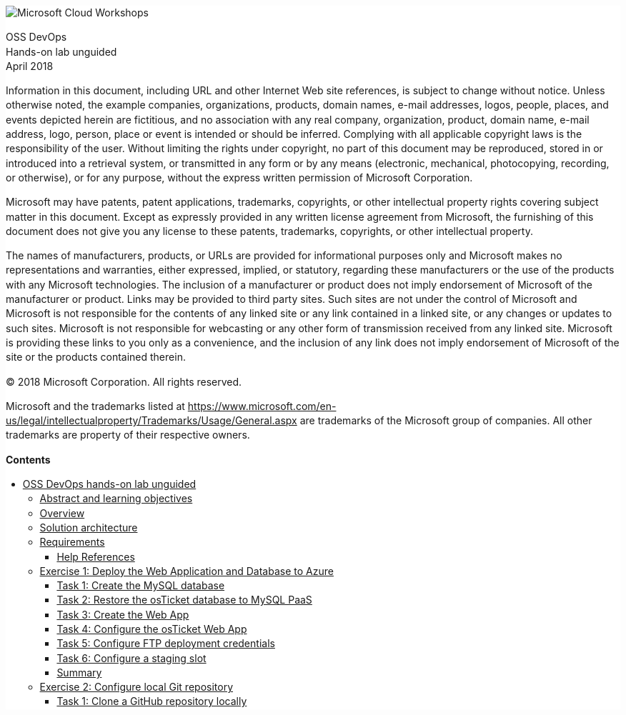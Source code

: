 ![](images/HeaderPic.png "Microsoft Cloud Workshops")

<div class="MCWHeader1">
OSS DevOps
</div>

<div class="MCWHeader2">
Hands-on lab unguided
</div>

<div class="MCWHeader3">
April 2018
</div>

Information in this document, including URL and other Internet Web site references, is subject to change without notice. Unless otherwise noted, the example companies, organizations, products, domain names, e-mail addresses, logos, people, places, and events depicted herein are fictitious, and no association with any real company, organization, product, domain name, e-mail address, logo, person, place or event is intended or should be inferred. Complying with all applicable copyright laws is the responsibility of the user. Without limiting the rights under copyright, no part of this document may be reproduced, stored in or introduced into a retrieval system, or transmitted in any form or by any means (electronic, mechanical, photocopying, recording, or otherwise), or for any purpose, without the express written permission of Microsoft Corporation.

Microsoft may have patents, patent applications, trademarks, copyrights, or other intellectual property rights covering subject matter in this document. Except as expressly provided in any written license agreement from Microsoft, the furnishing of this document does not give you any license to these patents, trademarks, copyrights, or other intellectual property.

The names of manufacturers, products, or URLs are provided for informational purposes only and Microsoft makes no representations and warranties, either expressed, implied, or statutory, regarding these manufacturers or the use of the products with any Microsoft technologies. The inclusion of a manufacturer or product does not imply endorsement of Microsoft of the manufacturer or product. Links may be provided to third party sites. Such sites are not under the control of Microsoft and Microsoft is not responsible for the contents of any linked site or any link contained in a linked site, or any changes or updates to such sites. Microsoft is not responsible for webcasting or any other form of transmission received from any linked site. Microsoft is providing these links to you only as a convenience, and the inclusion of any link does not imply endorsement of Microsoft of the site or the products contained therein.

© 2018 Microsoft Corporation. All rights reserved.

Microsoft and the trademarks listed at https://www.microsoft.com/en-us/legal/intellectualproperty/Trademarks/Usage/General.aspx are trademarks of the Microsoft group of companies. All other trademarks are property of their respective owners.

**Contents**



- [OSS DevOps hands-on lab unguided](#oss-devops-hands-on-lab-unguided)
    - [Abstract and learning objectives](#abstract-and-learning-objectives)
    - [Overview](#overview)
    - [Solution architecture](#solution-architecture)
    - [Requirements](#requirements)
        - [Help References](#help-references)
    - [Exercise 1: Deploy the Web Application and Database to Azure](#exercise-1--deploy-the-web-application-and-database-to-azure)
        - [Task 1: Create the MySQL database](#task-1--create-the-mysql-database)
        - [Task 2: Restore the osTicket database to MySQL PaaS](#task-2--restore-the-osticket-database-to-mysql-paas)
        - [Task 3: Create the Web App](#task-3--create-the-web-app)
        - [Task 4: Configure the osTicket Web App](#task-4--configure-the-osticket-web-app)
        - [Task 5: Configure FTP deployment credentials](#task-5--configure-ftp-deployment-credentials)
        - [Task 6: Configure a staging slot](#task-6--configure-a-staging-slot)
        - [Summary](#summary)
    - [Exercise 2: Configure local Git repository](#exercise-2--configure-local-git-repository)
        - [Task 1: Clone a GitHub repository locally](#task-1--clone-a-github-repository-locally)
